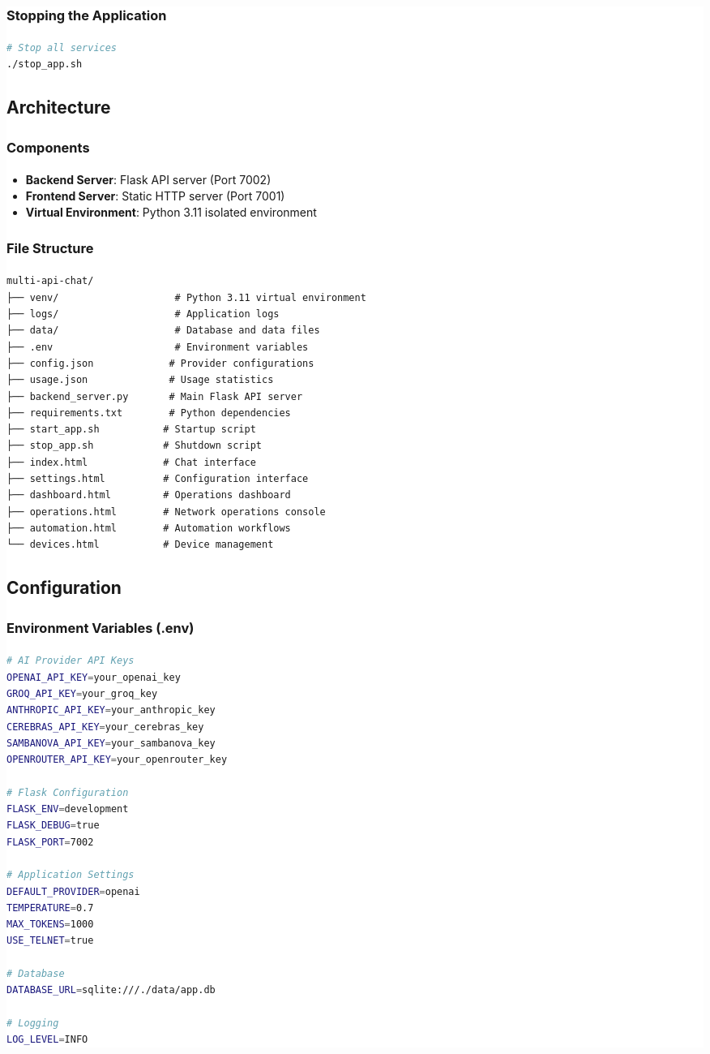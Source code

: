 ### Stopping the Application
```bash
# Stop all services
./stop_app.sh
```

## Architecture

### Components
- **Backend Server**: Flask API server (Port 7002)
- **Frontend Server**: Static HTTP server (Port 7001)
- **Virtual Environment**: Python 3.11 isolated environment

### File Structure
```
multi-api-chat/
├── venv/                    # Python 3.11 virtual environment
├── logs/                    # Application logs
├── data/                    # Database and data files
├── .env                     # Environment variables
├── config.json             # Provider configurations
├── usage.json              # Usage statistics
├── backend_server.py       # Main Flask API server
├── requirements.txt        # Python dependencies
├── start_app.sh           # Startup script
├── stop_app.sh            # Shutdown script
├── index.html             # Chat interface
├── settings.html          # Configuration interface
├── dashboard.html         # Operations dashboard
├── operations.html        # Network operations console
├── automation.html        # Automation workflows
└── devices.html           # Device management
```

## Configuration

### Environment Variables (.env)
```bash
# AI Provider API Keys
OPENAI_API_KEY=your_openai_key
GROQ_API_KEY=your_groq_key
ANTHROPIC_API_KEY=your_anthropic_key
CEREBRAS_API_KEY=your_cerebras_key
SAMBANOVA_API_KEY=your_sambanova_key
OPENROUTER_API_KEY=your_openrouter_key

# Flask Configuration
FLASK_ENV=development
FLASK_DEBUG=true
FLASK_PORT=7002

# Application Settings
DEFAULT_PROVIDER=openai
TEMPERATURE=0.7
MAX_TOKENS=1000
USE_TELNET=true

# Database
DATABASE_URL=sqlite:///./data/app.db

# Logging
LOG_LEVEL=INFO
```